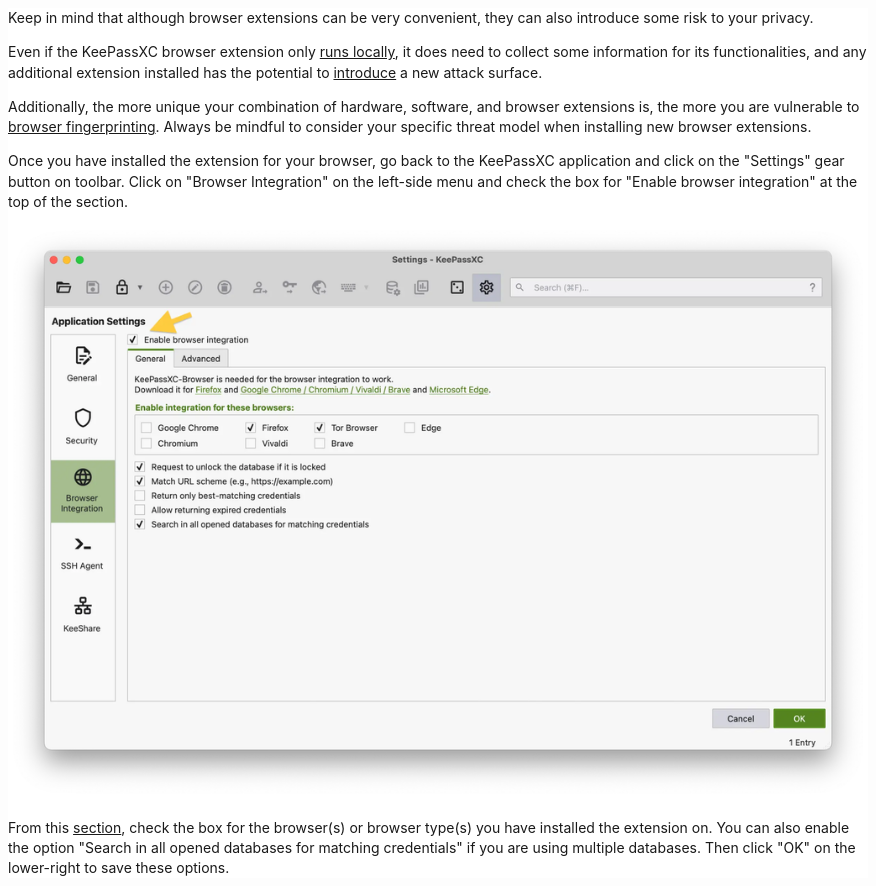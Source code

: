 Keep in mind that although browser extensions can be very convenient, they can also introduce some risk to your privacy.

Even if the KeePassXC browser extension only [runs locally](https://keepassxc.org/privacy/), it does need to collect some information for its functionalities, and any additional extension installed has the potential to [introduce](https://www.privacyguides.org/en/browser-extensions/) a new attack surface.

Additionally, the more unique your combination of hardware, software, and browser extensions is, the more you are vulnerable to [browser fingerprinting](https://neat.tube/w/fdszTYBKzeoE3ySQUGTzmo). Always be mindful to consider your specific threat model when installing new browser extensions.

</div>

Once you have installed the extension for your browser, go back to the KeePassXC application and click on the "Settings" gear button on toolbar. Click on "Browser Integration" on the left-side menu and check the box for "Enable browser integration" at the top of the section.

![Screenshot of the KeePassXC application showing the Settings section in the Browser Integration subsection with the checkbox for Enable browser integration checked.](../assets/images/installing-keepassxc-and-yubikey/keepassxc-19-browserintegration.webp)

From this [section](https://keepassxc.org/docs/KeePassXC_UserGuide#_configure_keepassxc_browser), check the box for the browser(s) or browser type(s) you have installed the extension on. You can also enable the option "Search in all opened databases for matching credentials" if you are using multiple databases. Then click "OK" on the lower-right to save these options.
